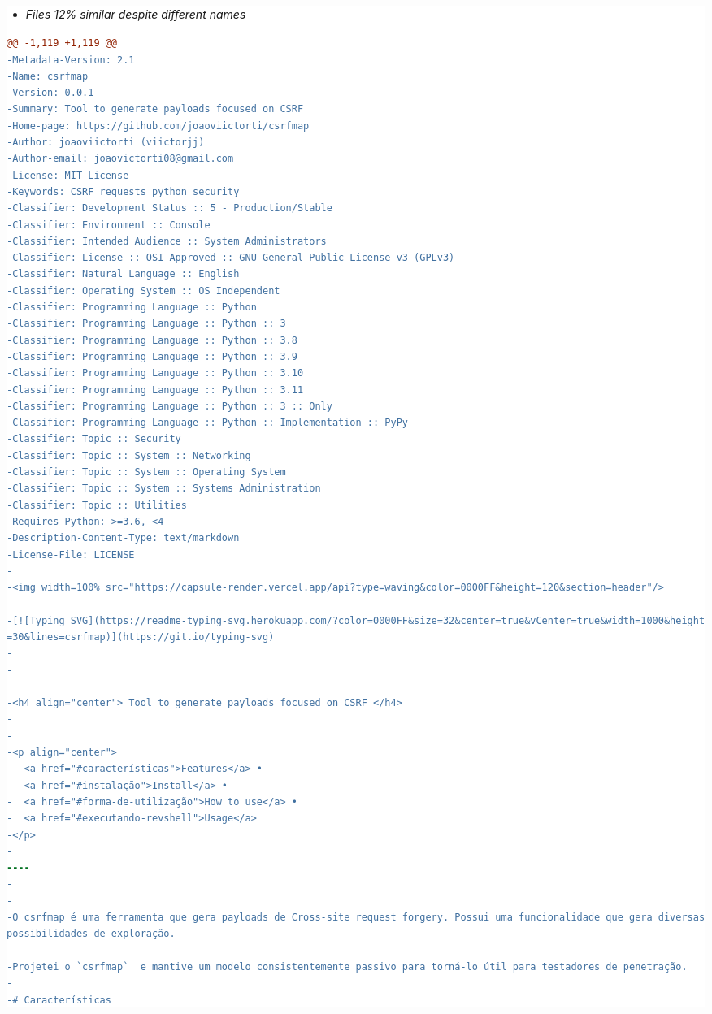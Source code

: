  * *Files 12% similar despite different names*

```diff
@@ -1,119 +1,119 @@
-Metadata-Version: 2.1
-Name: csrfmap
-Version: 0.0.1
-Summary: Tool to generate payloads focused on CSRF
-Home-page: https://github.com/joaoviictorti/csrfmap
-Author: joaoviictorti (viictorjj)
-Author-email: joaovictorti08@gmail.com
-License: MIT License
-Keywords: CSRF requests python security
-Classifier: Development Status :: 5 - Production/Stable
-Classifier: Environment :: Console
-Classifier: Intended Audience :: System Administrators
-Classifier: License :: OSI Approved :: GNU General Public License v3 (GPLv3)
-Classifier: Natural Language :: English
-Classifier: Operating System :: OS Independent
-Classifier: Programming Language :: Python
-Classifier: Programming Language :: Python :: 3
-Classifier: Programming Language :: Python :: 3.8
-Classifier: Programming Language :: Python :: 3.9
-Classifier: Programming Language :: Python :: 3.10
-Classifier: Programming Language :: Python :: 3.11
-Classifier: Programming Language :: Python :: 3 :: Only
-Classifier: Programming Language :: Python :: Implementation :: PyPy
-Classifier: Topic :: Security
-Classifier: Topic :: System :: Networking
-Classifier: Topic :: System :: Operating System
-Classifier: Topic :: System :: Systems Administration
-Classifier: Topic :: Utilities
-Requires-Python: >=3.6, <4
-Description-Content-Type: text/markdown
-License-File: LICENSE
-
-<img width=100% src="https://capsule-render.vercel.app/api?type=waving&color=0000FF&height=120&section=header"/>
-
-[![Typing SVG](https://readme-typing-svg.herokuapp.com/?color=0000FF&size=32&center=true&vCenter=true&width=1000&height=30&lines=csrfmap)](https://git.io/typing-svg)
-
-
-
-<h4 align="center"> Tool to generate payloads focused on CSRF </h4>
-
-
-<p align="center">
-  <a href="#características">Features</a> •
-  <a href="#instalação">Install</a> •
-  <a href="#forma-de-utilização">How to use</a> •
-  <a href="#executando-revshell">Usage</a>
-</p>
-
----
-
-
-O csrfmap é uma ferramenta que gera payloads de Cross-site request forgery. Possui uma funcionalidade que gera diversas possibilidades de exploração.
-
-Projetei o `csrfmap`  e mantive um modelo consistentemente passivo para torná-lo útil para testadores de penetração.
-
-# Características
```